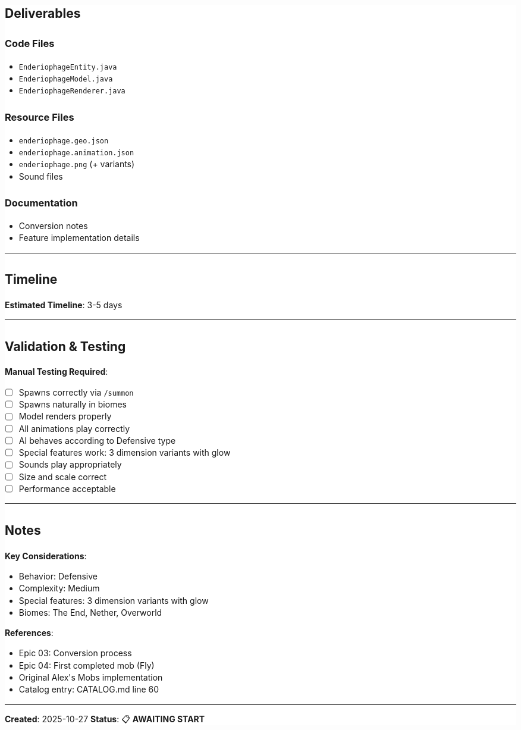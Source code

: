
## Deliverables

### Code Files
- `EnderiophageEntity.java`
- `EnderiophageModel.java`
- `EnderiophageRenderer.java`

### Resource Files
- `enderiophage.geo.json`
- `enderiophage.animation.json`
- `enderiophage.png` (+ variants)
- Sound files

### Documentation
- Conversion notes
- Feature implementation details

---

## Timeline

**Estimated Timeline**: 3-5 days

---

## Validation & Testing

**Manual Testing Required**:
- [ ] Spawns correctly via `/summon`
- [ ] Spawns naturally in biomes
- [ ] Model renders properly
- [ ] All animations play correctly
- [ ] AI behaves according to Defensive type
- [ ] Special features work: 3 dimension variants with glow
- [ ] Sounds play appropriately
- [ ] Size and scale correct
- [ ] Performance acceptable

---

## Notes

**Key Considerations**:
- Behavior: Defensive
- Complexity: Medium
- Special features: 3 dimension variants with glow
- Biomes: The End, Nether, Overworld

**References**:
- Epic 03: Conversion process
- Epic 04: First completed mob (Fly)
- Original Alex's Mobs implementation
- Catalog entry: CATALOG.md line 60

---

**Created**: 2025-10-27
**Status**: 📋 **AWAITING START**
